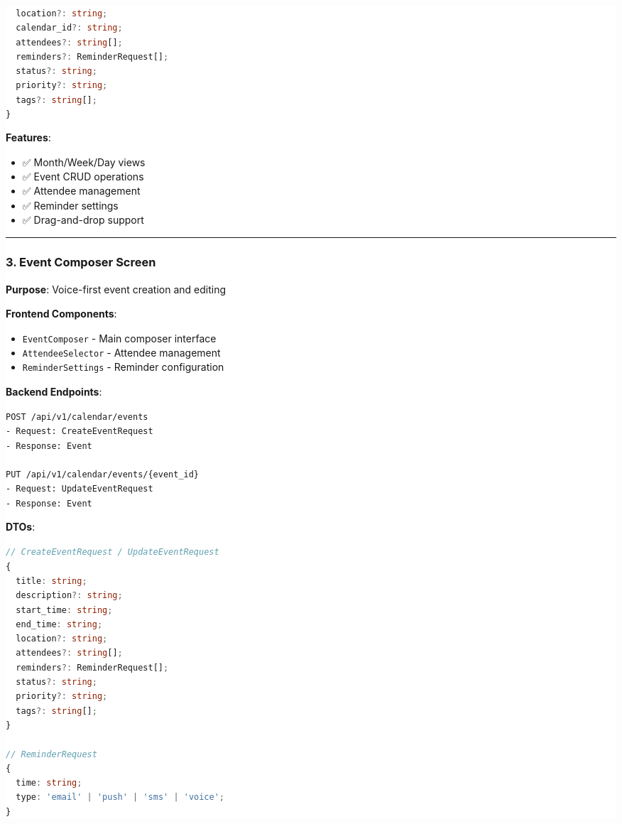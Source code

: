```typescript
  location?: string;
  calendar_id?: string;
  attendees?: string[];
  reminders?: ReminderRequest[];
  status?: string;
  priority?: string;
  tags?: string[];
}
```

**Features**:
- ✅ Month/Week/Day views
- ✅ Event CRUD operations
- ✅ Attendee management
- ✅ Reminder settings
- ✅ Drag-and-drop support

---

### 3. Event Composer Screen

**Purpose**: Voice-first event creation and editing

**Frontend Components**:
- `EventComposer` - Main composer interface
- `AttendeeSelector` - Attendee management
- `ReminderSettings` - Reminder configuration

**Backend Endpoints**:
```
POST /api/v1/calendar/events
- Request: CreateEventRequest
- Response: Event

PUT /api/v1/calendar/events/{event_id}
- Request: UpdateEventRequest
- Response: Event
```

**DTOs**:
```typescript
// CreateEventRequest / UpdateEventRequest
{
  title: string;
  description?: string;
  start_time: string;
  end_time: string;
  location?: string;
  attendees?: string[];
  reminders?: ReminderRequest[];
  status?: string;
  priority?: string;
  tags?: string[];
}

// ReminderRequest
{
  time: string;
  type: 'email' | 'push' | 'sms' | 'voice';
}
```
